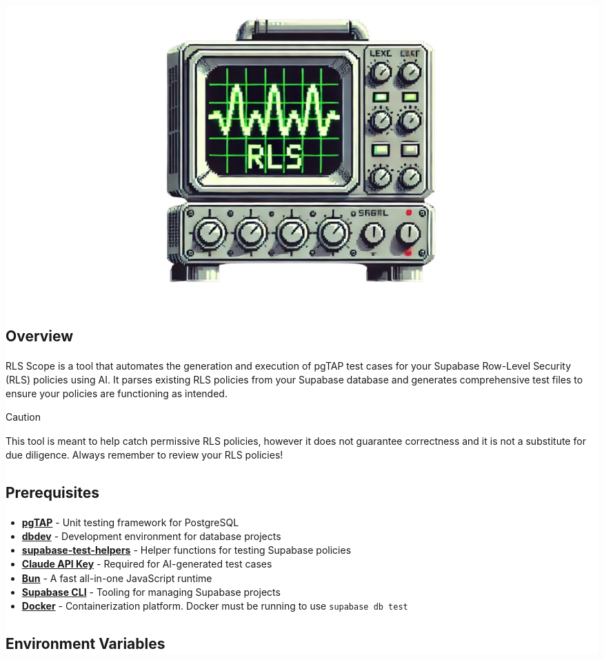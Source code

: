 <p align="center"><img src=".github/rls-scope.jpg" width="50%"/></p>

## Overview

RLS Scope is a tool that automates the generation and execution of pgTAP test cases for your Supabase Row-Level Security (RLS) policies using AI. It parses existing RLS policies from your Supabase database and generates comprehensive test files to ensure your policies are functioning as intended.

> [!CAUTION]  
> This tool is meant to help catch permissive RLS policies, however it does not guarantee correctness and it is not a substitute for due diligence. Always remember to review your RLS policies!

## Prerequisites

- [**pgTAP**](https://pgtap.org/) - Unit testing framework for PostgreSQL
- [**dbdev**](https://database.dev/) - Development environment for database projects
- [**supabase-test-helpers**](https://github.com/supabase/supabase-test-helpers) - Helper functions for testing Supabase policies
- [**Claude API Key**](https://anthropic.com/) - Required for AI-generated test cases
- [**Bun**](https://bun.sh/) - A fast all-in-one JavaScript runtime
- [**Supabase CLI**](https://supabase.com/docs/reference/cli) - Tooling for managing Supabase projects
- [**Docker**](https://www.docker.com/) - Containerization platform. Docker must be running to use `supabase db test`

## Environment Variables
